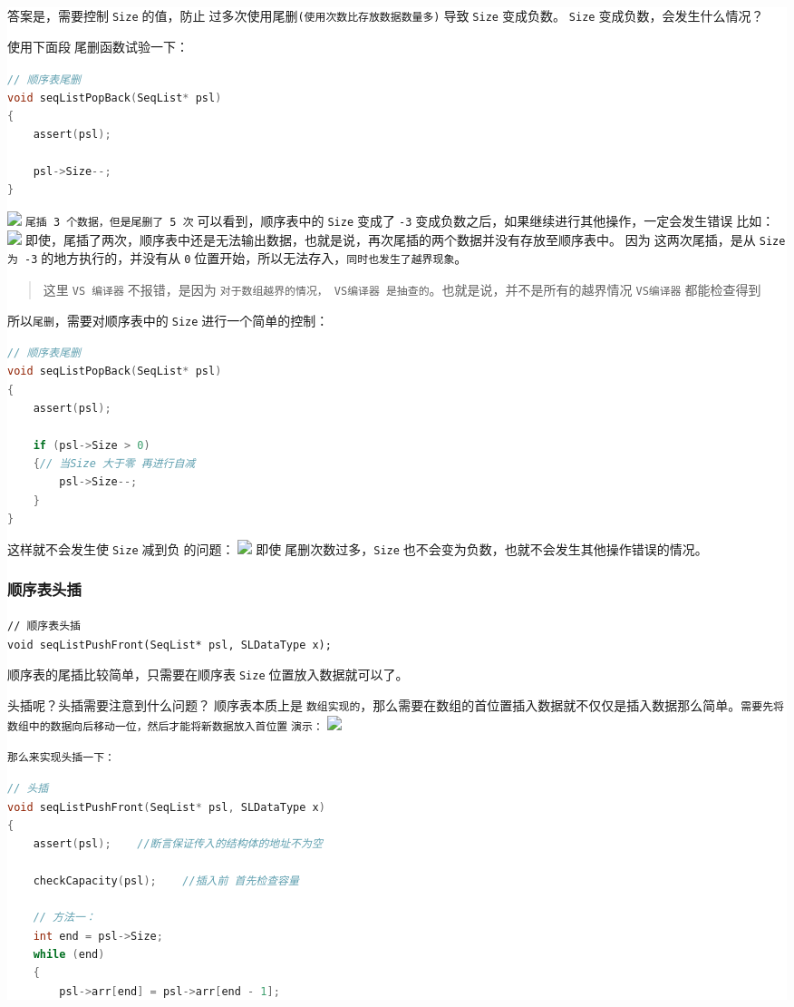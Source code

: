 答案是，需要控制 `Size` 的值，防止 过多次使用尾删`(使用次数比存放数据数量多)` 导致 `Size` 变成负数。
`Size` 变成负数，会发生什么情况？

使用下面段 尾删函数试验一下：
```c
// 顺序表尾删
void seqListPopBack(SeqList* psl)
{
	assert(psl);

	psl->Size--;
}
```
![](https://dxyt-july-image.oss-cn-beijing.aliyuncs.com/CSDN/popBack_beyond.jpg)
`尾插 3 个数据，但是尾删了 5 次`
可以看到，顺序表中的 `Size` 变成了 `-3`
变成负数之后，如果继续进行其他操作，一定会发生错误
比如：![](https://dxyt-july-image.oss-cn-beijing.aliyuncs.com/CSDN/popBack_beyond3.jpg)
即使，尾插了两次，顺序表中还是无法输出数据，也就是说，再次尾插的两个数据并没有存放至顺序表中。
因为 这两次尾插，是从 `Size 为 -3` 的地方执行的，并没有从 `0` 位置开始，所以无法存入，`同时也发生了越界现象`。
> 这里 `VS 编译器` 不报错，是因为 `对于数组越界的情况， VS编译器 是抽查的`。也就是说，并不是所有的越界情况 `VS编译器` 都能检查得到


所以`尾删`，需要对顺序表中的 `Size` 进行一个简单的控制：
```c
// 顺序表尾删
void seqListPopBack(SeqList* psl)
{
	assert(psl);
	
	if (psl->Size > 0)
	{// 当Size 大于零 再进行自减
		psl->Size--;
	}
}
```
这样就不会发生使 `Size` 减到负 的问题：
![](https://dxyt-july-image.oss-cn-beijing.aliyuncs.com/CSDN/popBack_beyond2.jpg)
即使 尾删次数过多，`Size` 也不会变为负数，也就不会发生其他操作错误的情况。


### 顺序表头插
	// 顺序表头插
	void seqListPushFront(SeqList* psl, SLDataType x);

顺序表的尾插比较简单，只需要在顺序表 `Size` 位置放入数据就可以了。

头插呢？头插需要注意到什么问题？
顺序表本质上是 `数组实现的`，那么需要在数组的首位置插入数据就不仅仅是插入数据那么简单。`需要先将数组中的数据向后移动一位，然后才能将新数据放入首位置`
`演示：`
![](https://dxyt-july-image.oss-cn-beijing.aliyuncs.com/CSDN/PushFront.gif)

`那么来实现头插一下：`
```c
// 头插
void seqListPushFront(SeqList* psl, SLDataType x)
{
	assert(psl);    //断言保证传入的结构体的地址不为空

	checkCapacity(psl);    //插入前 首先检查容量

	// 方法一：
	int end = psl->Size;
	while (end)
	{
		psl->arr[end] = psl->arr[end - 1];
```